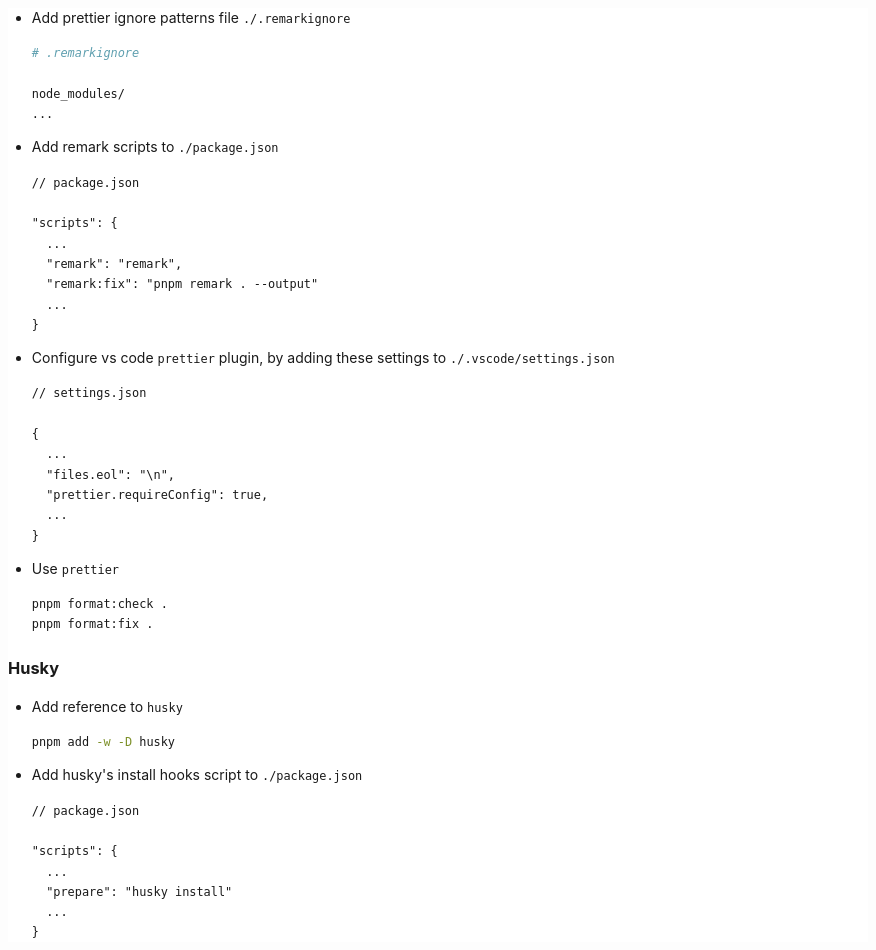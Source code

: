- Add prettier ignore patterns file `./.remarkignore`

  ```sh
  # .remarkignore

  node_modules/
  ...
  ```

- Add remark scripts to `./package.json`

  ```json5
  // package.json

  "scripts": {
    ...
    "remark": "remark",
    "remark:fix": "pnpm remark . --output"
    ...
  }
  ```

- Configure vs code `prettier` plugin, by adding these settings to `./.vscode/settings.json`

  ```json5
  // settings.json

  {
    ...
    "files.eol": "\n",
    "prettier.requireConfig": true,
    ...
  }
  ```

- Use `prettier`

  ```sh
  pnpm format:check .
  pnpm format:fix .
  ```

### Husky

- Add reference to `husky`

  ```sh
  pnpm add -w -D husky
  ```

- Add husky's install hooks script to `./package.json`

  ```json5
  // package.json

  "scripts": {
    ...
    "prepare": "husky install"
    ...
  }
  ```
